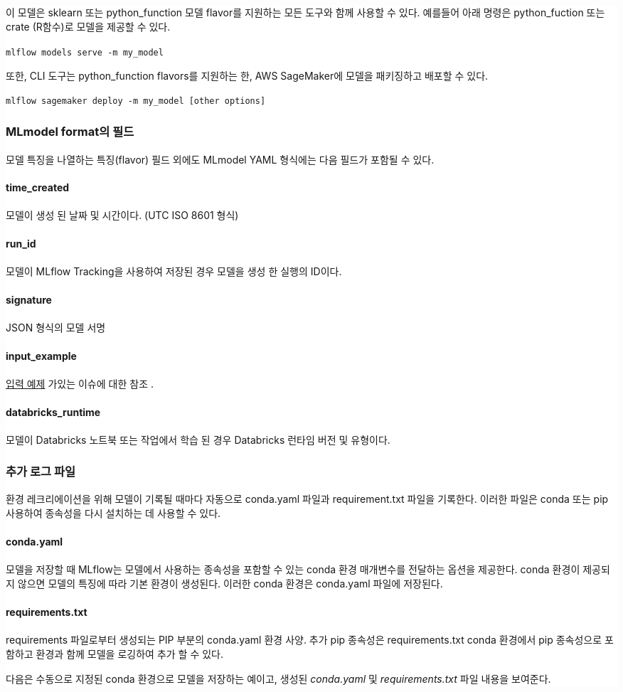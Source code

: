 
이 모델은 sklearn 또는 python_function 모델 flavor를 지원하는 모든 도구와 함께 사용할 수 있다. 예를들어 아래 명령은 python_fuction 또는 crate (R함수)로 모델을 제공할 수 있다.

```
mlflow models serve -m my_model
```

또한, CLI 도구는 python_function flavors를 지원하는 한, AWS SageMaker에 모델을 패키징하고 배포할 수 있다.

```
mlflow sagemaker deploy -m my_model [other options]
```



### MLmodel format의 필드

모델 특징을 나열하는 특징(flavor) 필드 외에도 MLmodel YAML 형식에는 다음 필드가 포함될 수 있다.



#### time_created

모델이 생성 된 날짜 및 시간이다. (UTC ISO 8601 형식)

#### run_id

모델이 MLflow Tracking을 사용하여 저장된 경우 모델을 생성 한 실행의 ID이다.

#### signature

JSON 형식의 모델 서명

#### input_example

[입력 예제](https://mlflow.org/docs/latest/models.html#input-example) 가있는 이슈에 대한 참조 .

#### databricks_runtime

모델이 Databricks 노트북 또는 작업에서 학습 된 경우 Databricks 런타임 버전 및 유형이다.



### 추가 로그 파일

환경 레크리에이션을 위해 모델이 기록될 때마다 자동으로 conda.yaml 파일과 requirement.txt 파일을 기록한다. 이러한 파일은 conda 또는 pip 사용하여 종속성을 다시 설치하는 데 사용할 수 있다. 

#### conda.yaml

모델을 저장할 때 MLflow는 모델에서 사용하는 종속성을 포함할 수 있는 conda 환경 매개변수를 전달하는 옵션을 제공한다. conda 환경이 제공되지 않으면 모델의 특징에 따라 기본 환경이 생성된다. 이러한 conda 환경은 conda.yaml 파일에 저장된다.

#### requirements.txt

requirements 파일로부터 생성되는 PIP 부분의 conda.yaml 환경 사양. 추가 pip 종속성은 requirements.txt conda 환경에서 pip 종속성으로 포함하고 환경과 함께 모델을 로깅하여 추가 할 수 있다.



다음은 수동으로 지정된 conda 환경으로 모델을 저장하는 예이고, 생성된 *conda.yaml* 및 *requirements.txt* 파일 내용을 보여준다.
